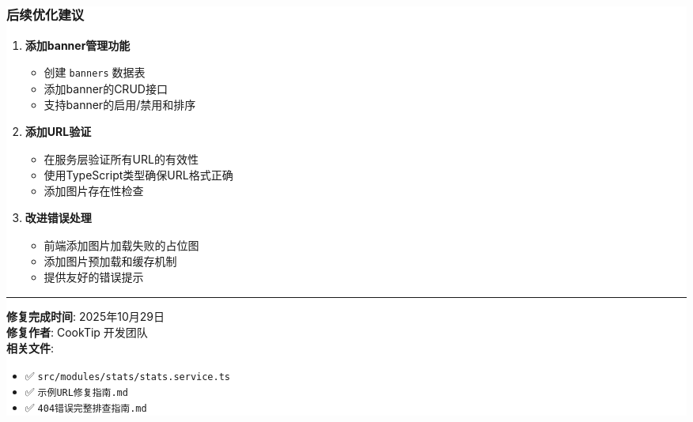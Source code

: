 ### 后续优化建议

1. **添加banner管理功能**
   - 创建 `banners` 数据表
   - 添加banner的CRUD接口
   - 支持banner的启用/禁用和排序

2. **添加URL验证**
   - 在服务层验证所有URL的有效性
   - 使用TypeScript类型确保URL格式正确
   - 添加图片存在性检查

3. **改进错误处理**
   - 前端添加图片加载失败的占位图
   - 添加图片预加载和缓存机制
   - 提供友好的错误提示

---

**修复完成时间**: 2025年10月29日  
**修复作者**: CookTip 开发团队  
**相关文件**:
- ✅ `src/modules/stats/stats.service.ts`
- ✅ `示例URL修复指南.md`
- ✅ `404错误完整排查指南.md`

